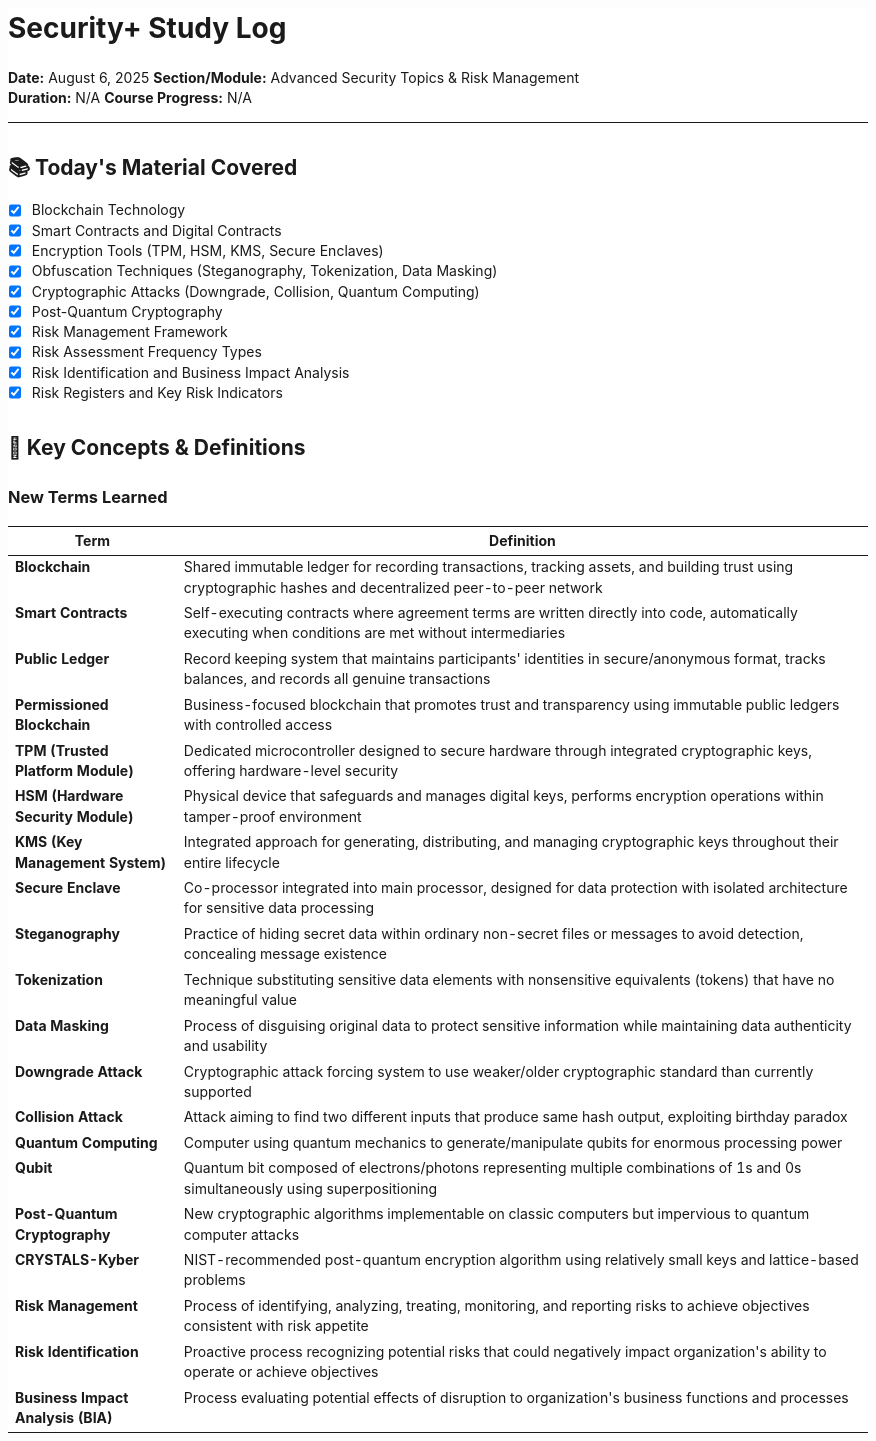 # Security+ Study Log

**Date:** August 6, 2025
**Section/Module:** Advanced Security Topics & Risk Management  
**Duration:** N/A
**Course Progress:** N/A

-----

## 📚 Today's Material Covered

- [x] Blockchain Technology
- [x] Smart Contracts and Digital Contracts
- [x] Encryption Tools (TPM, HSM, KMS, Secure Enclaves)
- [x] Obfuscation Techniques (Steganography, Tokenization, Data Masking)
- [x] Cryptographic Attacks (Downgrade, Collision, Quantum Computing)
- [x] Post-Quantum Cryptography
- [x] Risk Management Framework
- [x] Risk Assessment Frequency Types
- [x] Risk Identification and Business Impact Analysis
- [x] Risk Registers and Key Risk Indicators

## 🔑 Key Concepts & Definitions

### New Terms Learned

| Term                                  | Definition                                                                                                                                                |
| ------------------------------------- | --------------------------------------------------------------------------------------------------------------------------------------------------------- |
| **Blockchain**                        | Shared immutable ledger for recording transactions, tracking assets, and building trust using cryptographic hashes and decentralized peer-to-peer network |
| **Smart Contracts**                   | Self-executing contracts where agreement terms are written directly into code, automatically executing when conditions are met without intermediaries     |
| **Public Ledger**                     | Record keeping system that maintains participants' identities in secure/anonymous format, tracks balances, and records all genuine transactions           |
| **Permissioned Blockchain**           | Business-focused blockchain that promotes trust and transparency using immutable public ledgers with controlled access                                    |
| **TPM (Trusted Platform Module)**     | Dedicated microcontroller designed to secure hardware through integrated cryptographic keys, offering hardware-level security                             |
| **HSM (Hardware Security Module)**    | Physical device that safeguards and manages digital keys, performs encryption operations within tamper-proof environment                                  |
| **KMS (Key Management System)**       | Integrated approach for generating, distributing, and managing cryptographic keys throughout their entire lifecycle                                       |
| **Secure Enclave**                    | Co-processor integrated into main processor, designed for data protection with isolated architecture for sensitive data processing                        |
| **Steganography**                     | Practice of hiding secret data within ordinary non-secret files or messages to avoid detection, concealing message existence                              |
| **Tokenization**                      | Technique substituting sensitive data elements with nonsensitive equivalents (tokens) that have no meaningful value                                       |
| **Data Masking**                      | Process of disguising original data to protect sensitive information while maintaining data authenticity and usability                                    |
| **Downgrade Attack**                  | Cryptographic attack forcing system to use weaker/older cryptographic standard than currently supported                                                   |
| **Collision Attack**                  | Attack aiming to find two different inputs that produce same hash output, exploiting birthday paradox                                                     |
| **Quantum Computing**                 | Computer using quantum mechanics to generate/manipulate qubits for enormous processing power                                                              |
| **Qubit**                             | Quantum bit composed of electrons/photons representing multiple combinations of 1s and 0s simultaneously using superpositioning                           |
| **Post-Quantum Cryptography**         | New cryptographic algorithms implementable on classic computers but impervious to quantum computer attacks                                                |
| **CRYSTALS-Kyber**                    | NIST-recommended post-quantum encryption algorithm using relatively small keys and lattice-based problems                                                 |
| **Risk Management**                   | Process of identifying, analyzing, treating, monitoring, and reporting risks to achieve objectives consistent with risk appetite                          |
| **Risk Identification**               | Proactive process recognizing potential risks that could negatively impact organization's ability to operate or achieve objectives                        |
| **Business Impact Analysis (BIA)**    | Process evaluating potential effects of disruption to organization's business functions and processes                                                     |